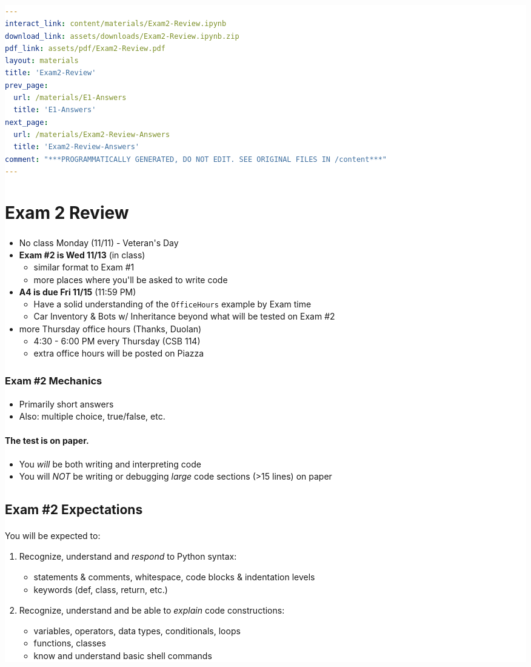 ```yaml
---
interact_link: content/materials/Exam2-Review.ipynb
download_link: assets/downloads/Exam2-Review.ipynb.zip
pdf_link: assets/pdf/Exam2-Review.pdf
layout: materials
title: 'Exam2-Review'
prev_page:
  url: /materials/E1-Answers
  title: 'E1-Answers'
next_page:
  url: /materials/Exam2-Review-Answers
  title: 'Exam2-Review-Answers'
comment: "***PROGRAMMATICALLY GENERATED, DO NOT EDIT. SEE ORIGINAL FILES IN /content***"
---
```


# Exam 2 Review

- No class Monday (11/11) - Veteran's Day
- **Exam #2 is Wed 11/13** (in class)
    - similar format to Exam #1
    - more places where you'll be asked to write code
- **A4 is due Fri 11/15** (11:59 PM)
    - Have a solid understanding of the `OfficeHours` example by Exam time
    - Car Inventory & Bots w/ Inheritance beyond what will be tested on Exam #2
- more Thursday office hours (Thanks, Duolan)
    - 4:30 - 6:00 PM every Thursday (CSB 114)
    - extra office hours will be posted on Piazza

### Exam #2 Mechanics

- Primarily short answers
- Also: multiple choice, true/false, etc.

#### The test is on paper.
- You _will_ be both writing and interpreting code
- You will _NOT_ be writing or debugging _large_ code sections (>15 lines) on paper

## Exam #2 Expectations

You will be expected to: 

1. Recognize, understand and _respond_ to Python syntax:
    - statements & comments, whitespace, code blocks & indentation levels
    - keywords (def, class, return, etc.)

2. Recognize, understand and be able to _explain_ code constructions:
    - variables, operators, data types, conditionals, loops
    - functions, classes
    - know and understand basic shell commands 
